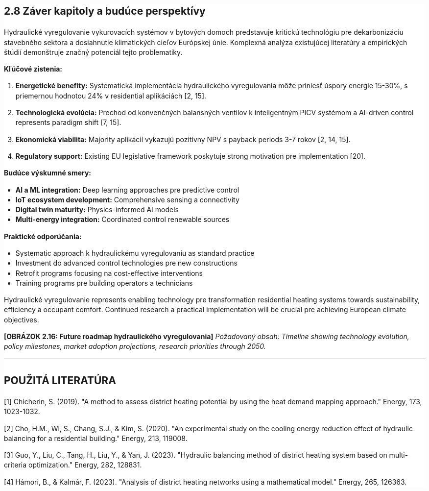 ## 2.8 Záver kapitoly a budúce perspektívy

Hydraulické vyregulovanie vykurovacích systémov v bytových domoch predstavuje kritickú technológiu pre dekarbonizáciu stavebného sektora a dosiahnutie klimatických cieľov Európskej únie. Komplexná analýza existujúcej literatúry a empirických štúdií demonštruje značný potenciál tejto problematiky.

**Kľúčové zistenia:**

1. **Energetické benefity:** Systematická implementácia hydraulického vyregulovania môže priniesť úspory energie 15-30%, s priemernou hodnotou 24% v residential aplikáciách [2, 15].

2. **Technologická evolúcia:** Prechod od konvenčných balansných ventilov k inteligentným PICV systémom a AI-driven control represents paradigm shift [7, 15].

3. **Ekonomická viabilita:** Majority aplikácií vykazujú pozitívny NPV s payback periods 3-7 rokov [2, 14, 15].

4. **Regulatory support:** Existing EU legislative framework poskytuje strong motivation pre implementation [20].

**Budúce výskumné smery:**

- **AI a ML integration:** Deep learning approaches pre predictive control
- **IoT ecosystem development:** Comprehensive sensing a connectivity
- **Digital twin maturity:** Physics-informed AI models
- **Multi-energy integration:** Coordinated control renewable sources

**Praktické odporúčania:**

- Systematic approach k hydraulickému vyregulovaniu as standard practice
- Investment do advanced control technologies pre new constructions  
- Retrofit programs focusing na cost-effective interventions
- Training programs pre building operators a technicians

Hydraulické vyregulovanie represents enabling technology pre transformation residential heating systems towards sustainability, efficiency a occupant comfort. Continued research a practical implementation will be crucial pre achieving European climate objectives.

**[OBRÁZOK 2.16: Future roadmap hydraulického vyregulovania]**
*Požadovaný obsah: Timeline showing technology evolution, policy milestones, market adoption projections, research priorities through 2050.*

---

## POUŽITÁ LITERATÚRA

[1] Chicherin, S. (2019). "A method to assess district heating potential by using the heat demand mapping approach." Energy, 173, 1023-1032.

[2] Cho, H.M., Wi, S., Chang, S.J., & Kim, S. (2020). "An experimental study on the cooling energy reduction effect of hydraulic balancing for a residential building." Energy, 213, 119008.

[3] Guo, Y., Liu, C., Tang, H., Liu, Y., & Yan, J. (2023). "Hydraulic balancing method of district heating system based on multi-criteria optimization." Energy, 282, 128831.

[4] Hámori, B., & Kalmár, F. (2023). "Analysis of district heating networks using a mathematical model." Energy, 265, 126363.
